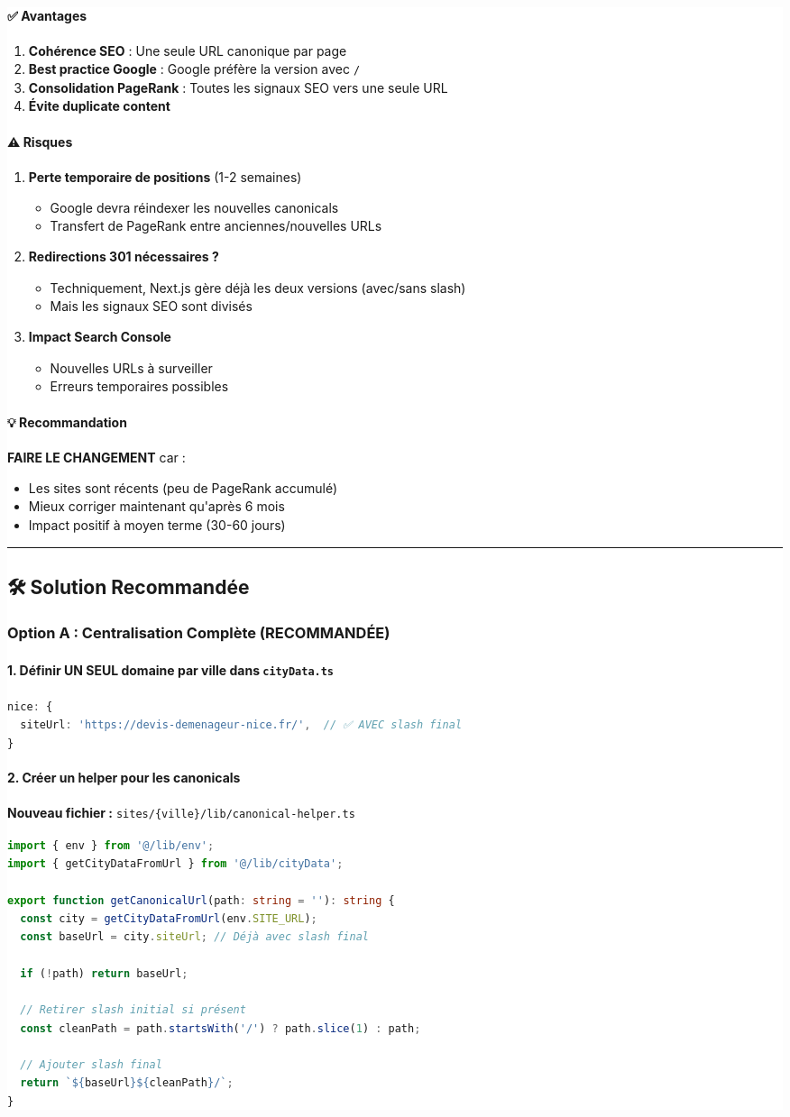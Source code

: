 #### ✅ Avantages
1. **Cohérence SEO** : Une seule URL canonique par page
2. **Best practice Google** : Google préfère la version avec `/`
3. **Consolidation PageRank** : Toutes les signaux SEO vers une seule URL
4. **Évite duplicate content**

#### ⚠️ Risques
1. **Perte temporaire de positions** (1-2 semaines)
   - Google devra réindexer les nouvelles canonicals
   - Transfert de PageRank entre anciennes/nouvelles URLs

2. **Redirections 301 nécessaires ?**
   - Techniquement, Next.js gère déjà les deux versions (avec/sans slash)
   - Mais les signaux SEO sont divisés

3. **Impact Search Console**
   - Nouvelles URLs à surveiller
   - Erreurs temporaires possibles

#### 💡 Recommandation
**FAIRE LE CHANGEMENT** car :
- Les sites sont récents (peu de PageRank accumulé)
- Mieux corriger maintenant qu'après 6 mois
- Impact positif à moyen terme (30-60 jours)

---

## 🛠️ Solution Recommandée

### Option A : Centralisation Complète (RECOMMANDÉE)

#### 1. Définir UN SEUL domaine par ville dans `cityData.ts`
```typescript
nice: {
  siteUrl: 'https://devis-demenageur-nice.fr/',  // ✅ AVEC slash final
}
```

#### 2. Créer un helper pour les canonicals
**Nouveau fichier :** `sites/{ville}/lib/canonical-helper.ts`
```typescript
import { env } from '@/lib/env';
import { getCityDataFromUrl } from '@/lib/cityData';

export function getCanonicalUrl(path: string = ''): string {
  const city = getCityDataFromUrl(env.SITE_URL);
  const baseUrl = city.siteUrl; // Déjà avec slash final
  
  if (!path) return baseUrl;
  
  // Retirer slash initial si présent
  const cleanPath = path.startsWith('/') ? path.slice(1) : path;
  
  // Ajouter slash final
  return `${baseUrl}${cleanPath}/`;
}
```
